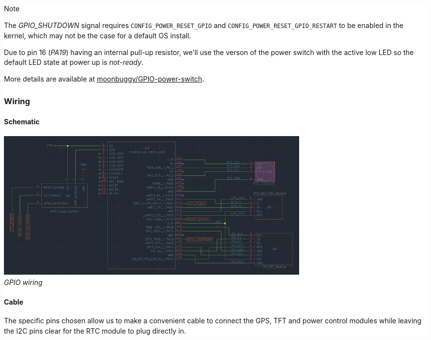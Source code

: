 > [!NOTE]
> The _GPIO_SHUTDOWN_ signal requires `CONFIG_POWER_RESET_GPIO` and
> `CONFIG_POWER_RESET_GPIO_RESTART` to be enabled in the kernel, which may not
> be the case for a default OS install.

Due to pin 16 (_PA19_) having an internal pull-up resistor, we'll use the verson
of the power switch with the active low LED so the default LED state at power
up is _not-ready_.

More details are available at [moonbuggy/GPIO-power-switch][moonbuggy/GPIO-power-switch].

### Wiring
#### Schematic
<p><a href="images/schematic-gpio.png">
  <img src="images/schematic-gpio.png" width="600">
</a><br/>
<em>GPIO wiring</em></p>

#### Cable
The specific pins chosen allow us to make a convenient cable to connect the GPS,
TFT and power control modules while leaving the I2C pins clear for the RTC
module to plug directly in.

<p><a href="images/schematic-cable-2.0inch.png">

[moonbuggy/fbgpsclock]: https://github.com/moonbuggy/fbgpsclock
[moonbuggy/sbc-os-images]: https://github.com/moonbuggy/sbc-os-images
[moonbuggy/GPIO-power-switch]: https://github.com/moonbuggy/GPIO-power-switch